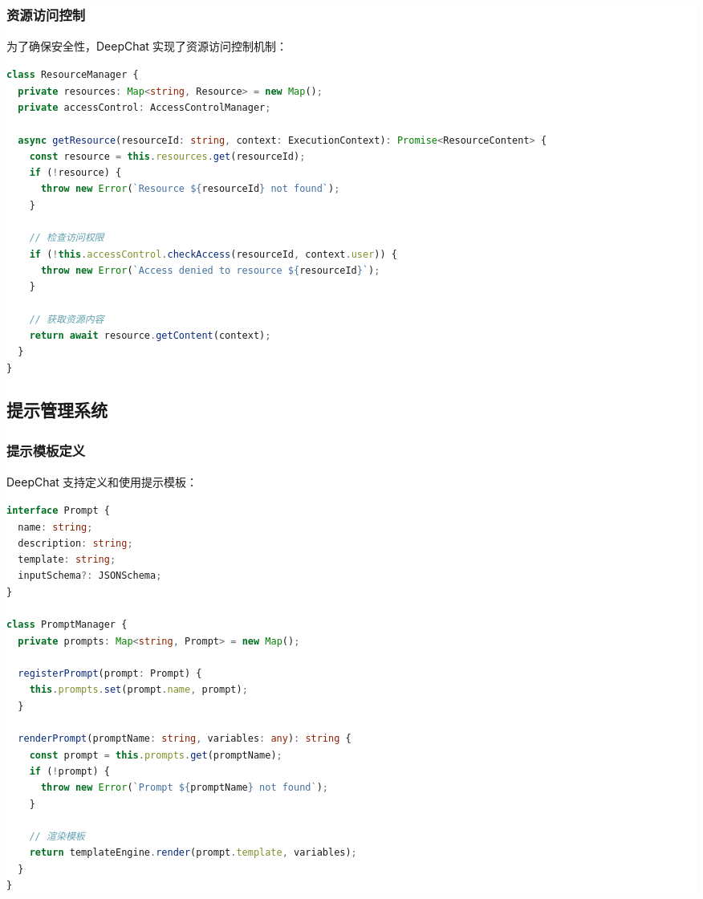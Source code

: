 ### 资源访问控制

为了确保安全性，DeepChat 实现了资源访问控制机制：

```typescript
class ResourceManager {
  private resources: Map<string, Resource> = new Map();
  private accessControl: AccessControlManager;
  
  async getResource(resourceId: string, context: ExecutionContext): Promise<ResourceContent> {
    const resource = this.resources.get(resourceId);
    if (!resource) {
      throw new Error(`Resource ${resourceId} not found`);
    }
    
    // 检查访问权限
    if (!this.accessControl.checkAccess(resourceId, context.user)) {
      throw new Error(`Access denied to resource ${resourceId}`);
    }
    
    // 获取资源内容
    return await resource.getContent(context);
  }
}
```

## 提示管理系统

### 提示模板定义

DeepChat 支持定义和使用提示模板：

```typescript
interface Prompt {
  name: string;
  description: string;
  template: string;
  inputSchema?: JSONSchema;
}

class PromptManager {
  private prompts: Map<string, Prompt> = new Map();
  
  registerPrompt(prompt: Prompt) {
    this.prompts.set(prompt.name, prompt);
  }
  
  renderPrompt(promptName: string, variables: any): string {
    const prompt = this.prompts.get(promptName);
    if (!prompt) {
      throw new Error(`Prompt ${promptName} not found`);
    }
    
    // 渲染模板
    return templateEngine.render(prompt.template, variables);
  }
}
```
